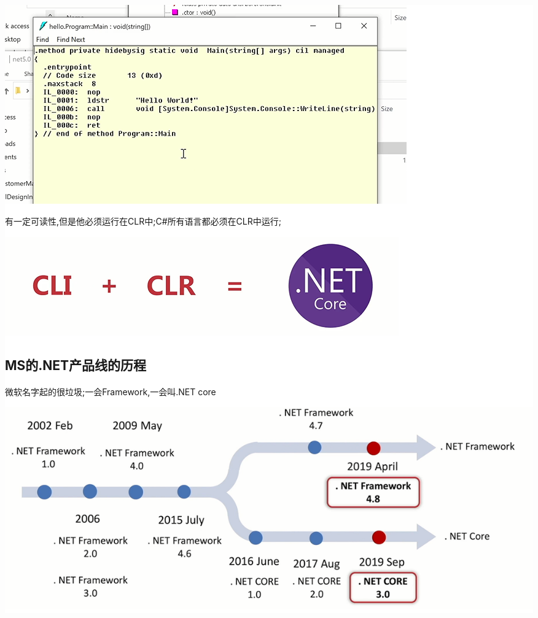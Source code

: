 ![image-20230309163603623](./assets/image-20230309163603623-1681195526166-1.png)



有一定可读性,但是他必须运行在CLR中;C#所有语言都必须在CLR中运行;

![image-20230309163654219](.\assets\image-20230309163654219-1681195526167-3.png)

 



## MS的.NET产品线的历程

微软名字起的很垃圾;一会Framework,一会叫.NET core

![image-20230309164022240](./assets/image-20230309164022240-1681195526168-4.png)
